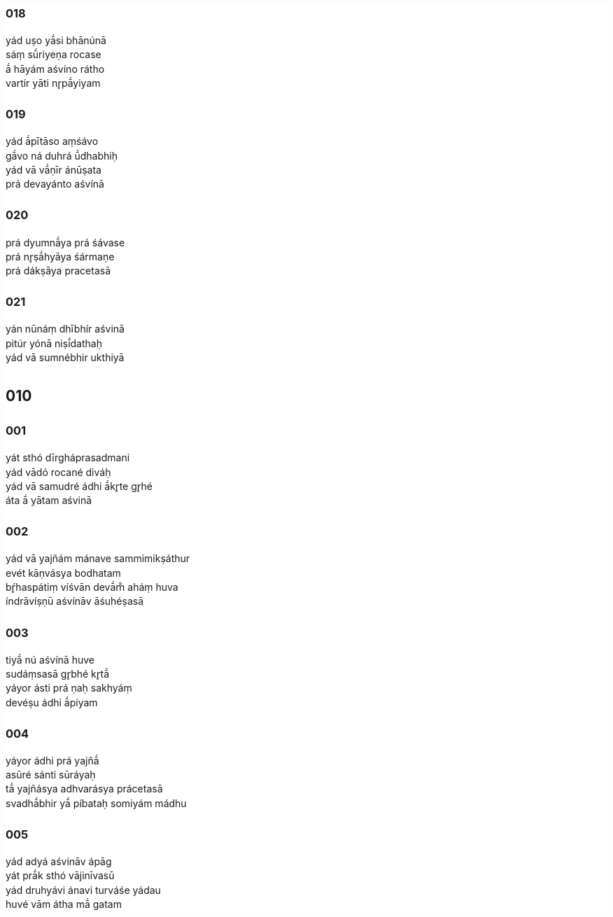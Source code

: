 ### 018
yád uṣo yā́si bhānúnā  
sáṃ sū́riyeṇa rocase  
ā́ hāyám aśvíno rátho  
vartír yāti nr̥pā́yiyam  

### 019
yád ā́pītāso aṃśávo  
gā́vo ná duhrá ū́dhabhiḥ  
yád vā vā́ṇīr ánūṣata  
prá devayánto aśvínā  

### 020
prá dyumnā́ya prá śávase  
prá nr̥ṣā́hyāya śármaṇe  
prá dákṣāya pracetasā  

### 021
yán nūnáṃ dhībhír aśvinā  
pitúr yónā niṣī́dathaḥ  
yád vā sumnébhir ukthiyā  

## 010
### 001
yát sthó dīrgháprasadmani  
yád vādó rocané diváḥ  
yád vā samudré ádhi ā́kr̥te gr̥hé  
áta ā́ yātam aśvinā  

### 002
yád vā yajñám mánave sammimikṣáthur  
evét kāṇvásya bodhatam  
bŕ̥haspátiṃ víśvān devā́m̐ aháṃ huva  
índrāvíṣṇū aśvínāv āśuhéṣasā  

### 003
tiyā́ nú aśvínā huve  
sudáṃsasā gr̥bhé kr̥tā́  
yáyor ásti prá ṇaḥ sakhyáṃ  
devéṣu ádhi ā́piyam  

### 004
yáyor ádhi prá yajñā́  
asūré sánti sūráyaḥ  
tā́ yajñásya adhvarásya prácetasā  
svadhā́bhir yā́ píbataḥ somiyám mádhu  

### 005
yád adyá aśvināv ápāg  
yát prā́k sthó vājinīvasū  
yád druhyávi ánavi turváśe yádau  
huvé vām átha mā́ gatam  
